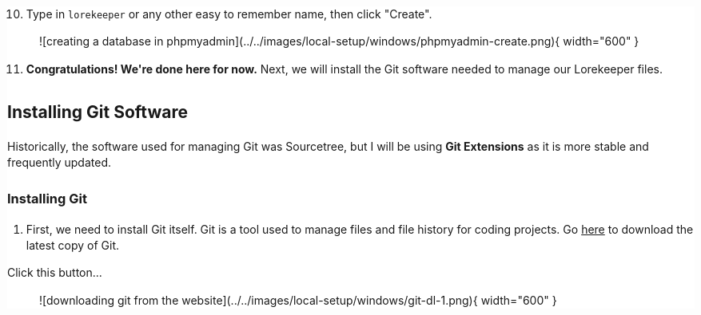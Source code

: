 10. Type in `lorekeeper` or any other easy to remember name, then click "Create".

<figure markdown="span">
  ![creating a database in phpmyadmin](../../images/local-setup/windows/phpmyadmin-create.png){ width="600" }
</figure>

11. **Congratulations! We're done here for now.** Next, we will install the Git software needed to manage our Lorekeeper files.

## Installing Git Software

Historically, the software used for managing Git was Sourcetree, but I will be using **Git Extensions** as it is more stable and frequently updated.

### Installing Git

1. First, we need to install Git itself. Git is a tool used to manage files and file history for coding projects. Go [here](https://git-scm.com/downloads) to download the latest copy of Git.

Click this button...
<figure markdown="span">
  ![downloading git from the website](../../images/local-setup/windows/git-dl-1.png){ width="600" }
</figure>
